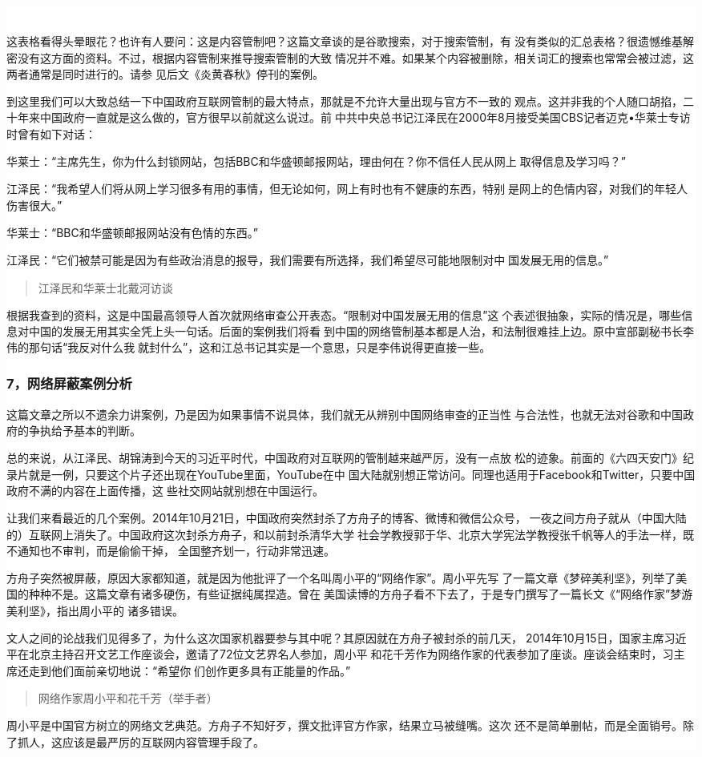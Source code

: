 　

这表格看得头晕眼花？也许有人要问：这是内容管制吧？这篇文章谈的是谷歌搜索，对于搜索管制，有
没有类似的汇总表格？很遗憾维基解密没有这方面的资料。不过，根据内容管制来推导搜索管制的大致
情况并不难。如果某个内容被删除，相关词汇的搜索也常常会被过滤，这两者通常是同时进行的。请参
见后文《炎黄春秋》停刊的案例。

到这里我们可以大致总结一下中国政府互联网管制的最大特点，那就是不允许大量出现与官方不一致的
观点。这并非我的个人随口胡掐，二十年来中国政府一直就是这么做的，官方很早以前就这么说过。前
中共中央总书记江泽民在2000年8月接受美国CBS记者迈克•华莱士专访时曾有如下对话：

华莱士：“主席先生，你为什么封锁网站，包括BBC和华盛顿邮报网站，理由何在？你不信任人民从网上
取得信息及学习吗？”

江泽民：“我希望人们将从网上学习很多有用的事情，但无论如何，网上有时也有不健康的东西，特别
是网上的色情内容，对我们的年轻人伤害很大。”

华莱士：“BBC和华盛顿邮报网站没有色情的东西。”

江泽民：“它们被禁可能是因为有些政治消息的报导，我们需要有所选择，我们希望尽可能地限制对中
国发展无用的信息。”

> 江泽民和华莱士北戴河访谈

根据我查到的资料，这是中国最高领导人首次就网络审查公开表态。“限制对中国发展无用的信息”这
个表述很抽象，实际的情况是，哪些信息对中国的发展无用其实全凭上头一句话。后面的案例我们将看
到中国的网络管制基本都是人治，和法制很难挂上边。原中宣部副秘书长李伟的那句话“我反对什么我
就封什么”，这和江总书记其实是一个意思，只是李伟说得更直接一些。

### 7，网络屏蔽案例分析

这篇文章之所以不遗余力讲案例，乃是因为如果事情不说具体，我们就无从辨别中国网络审查的正当性
与合法性，也就无法对谷歌和中国政府的争执给予基本的判断。

总的来说，从江泽民、胡锦涛到今天的习近平时代，中国政府对互联网的管制越来越严厉，没有一点放
松的迹象。前面的《六四天安门》纪录片就是一例，只要这个片子还出现在YouTube里面，YouTube在中
国大陆就别想正常访问。同理也适用于Facebook和Twitter，只要中国政府不满的内容在上面传播，这
些社交网站就别想在中国运行。

让我们来看最近的几个案例。2014年10月21日，中国政府突然封杀了方舟子的博客、微博和微信公众号，
一夜之间方舟子就从（中国大陆的）互联网上消失了。中国政府这次封杀方舟子，和以前封杀清华大学
社会学教授郭于华、北京大学宪法学教授张千帆等人的手法一样，既不通知也不审判，而是偷偷干掉，
全国整齐划一，行动非常迅速。

方舟子突然被屏蔽，原因大家都知道，就是因为他批评了一个名叫周小平的“网络作家”。周小平先写
了一篇文章《梦碎美利坚》，列举了美国的种种不是。这篇文章有诸多硬伤，有些证据纯属捏造。曾在
美国读博的方舟子看不下去了，于是专门撰写了一篇长文《“网络作家”梦游美利坚》，指出周小平的
诸多错误。

文人之间的论战我们见得多了，为什么这次国家机器要参与其中呢？其原因就在方舟子被封杀的前几天，
2014年10月15日，国家主席习近平在北京主持召开文艺工作座谈会，邀请了72位文艺界名人参加，周小平
和花千芳作为网络作家的代表参加了座谈。座谈会结束时，习主席还走到他们面前亲切地说：“希望你
们创作更多具有正能量的作品。”

> 网络作家周小平和花千芳（举手者）

周小平是中国官方树立的网络文艺典范。方舟子不知好歹，撰文批评官方作家，结果立马被缝嘴。这次
还不是简单删帖，而是全面销号。除了抓人，这应该是最严厉的互联网内容管理手段了。
